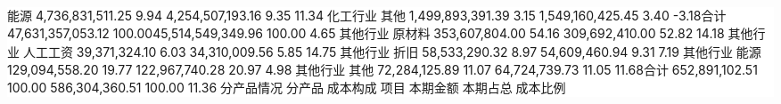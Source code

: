 能源
4,736,831,511.25
9.94
4,254,507,193.16
9.35
11.34
化工行业
其他
1,499,893,391.39
3.15
1,549,160,425.45
3.40
-3.18合计
47,631,357,053.12
100.0045,514,549,349.96
100.00
4.65
其他行业
原材料
353,607,804.00
54.16
309,692,410.00
52.82
14.18
其他行业
人工工资
39,371,324.10
6.03
34,310,009.56
5.85
14.75
其他行业
折旧
58,533,290.32
8.97
54,609,460.94
9.31
7.19
其他行业
能源
129,094,558.20
19.77
122,967,740.28
20.97
4.98
其他行业
其他
72,284,125.89
11.07
64,724,739.73
11.05
11.68合计
652,891,102.51
100.00
586,304,360.51
100.00
11.36
分产品情况
分产品
成本构成
项目
本期金额
本期占总
成本比例